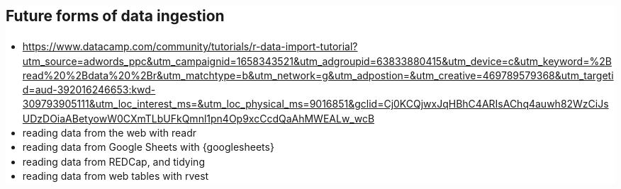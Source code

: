 </div>


## Future forms of data ingestion
- https://www.datacamp.com/community/tutorials/r-data-import-tutorial?utm_source=adwords_ppc&utm_campaignid=1658343521&utm_adgroupid=63833880415&utm_device=c&utm_keyword=%2Bread%20%2Bdata%20%2Br&utm_matchtype=b&utm_network=g&utm_adpostion=&utm_creative=469789579368&utm_targetid=aud-392016246653:kwd-309793905111&utm_loc_interest_ms=&utm_loc_physical_ms=9016851&gclid=Cj0KCQjwxJqHBhC4ARIsAChq4auwh82WzCiJsUDzDOiaABetyowW0CXmTLbUFkQmnl1pn4Op9xcCcdQaAhMWEALw_wcB
- reading data from the web with readr
- reading data from Google Sheets with {googlesheets}
- reading data from REDCap, and tidying
- reading data from web tables with rvest


